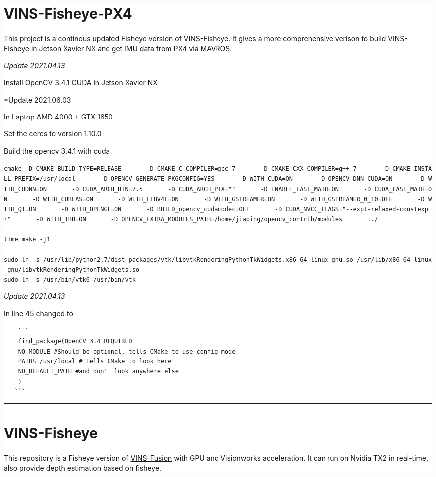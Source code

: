 # VINS-Fisheye-PX4


This project is a continous updated Fisheye version of [VINS-Fisheye](https://github.com/xuhao1/VINS-Fisheye).
It gives a more comprehensive verison to build VINS-Fisheye in Jetson Xavier NX and get IMU data from  PX4 via MAVROS.


*Update 2021.04.13*


[Install OpenCV 3.4.1 CUDA  in Jetson Xavier NX](https://www.jetsonhacks.com/2018/11/08/build-opencv-3-4-on-nvidia-jetson-agx-xavier-developer-kit/)

*Update 2021.06.03

In Laptop AMD 4000 + GTX 1650

Set the ceres to version 1.10.0

Build the opencv 3.4.1 with cuda 
```
cmake -D CMAKE_BUILD_TYPE=RELEASE       -D CMAKE_C_COMPILER=gcc-7       -D CMAKE_CXX_COMPILER=g++-7       -D CMAKE_INSTALL_PREFIX=/usr/local       -D OPENCV_GENERATE_PKGCONFIG=YES       -D WITH_CUDA=ON       -D OPENCV_DNN_CUDA=ON       -D WITH_CUDNN=ON       -D CUDA_ARCH_BIN=7.5       -D CUDA_ARCH_PTX=""       -D ENABLE_FAST_MATH=ON       -D CUDA_FAST_MATH=ON       -D WITH_CUBLAS=ON       -D WITH_LIBV4L=ON       -D WITH_GSTREAMER=ON       -D WITH_GSTREAMER_0_10=OFF       -D WITH_QT=ON       -D WITH_OPENGL=ON       -D BUILD_opencv_cudacodec=OFF       -D CUDA_NVCC_FLAGS="--expt-relaxed-constexpr"       -D WITH_TBB=ON       -D OPENCV_EXTRA_MODULES_PATH=/home/jiaping/opencv_contrib/modules       ../

time make -j1

sudo ln -s /usr/lib/python2.7/dist-packages/vtk/libvtkRenderingPythonTkWidgets.x86_64-linux-gnu.so /usr/lib/x86_64-linux-gnu/libvtkRenderingPythonTkWidgets.so
sudo ln -s /usr/bin/vtk6 /usr/bin/vtk
```

*Update 2021.04.13*


In line 45 changed to

        ```
        find_package(OpenCV 3.4 REQUIRED
        NO_MODULE #Should be optional, tells CMake to use config mode
        PATHS /usr/local # Tells CMake to look here
        NO_DEFAULT_PATH #and don't look anywhere else
        )
       ```


-------------------------------------------------

# VINS-Fisheye
This repository is a Fisheye version of [VINS-Fusion](https://github.com/HKUST-Aerial-Robotics/VINS-Fusion) with GPU and Visionworks acceleration. It can run on Nvidia TX2 in real-time, also provide depth estimation based on fisheye.
